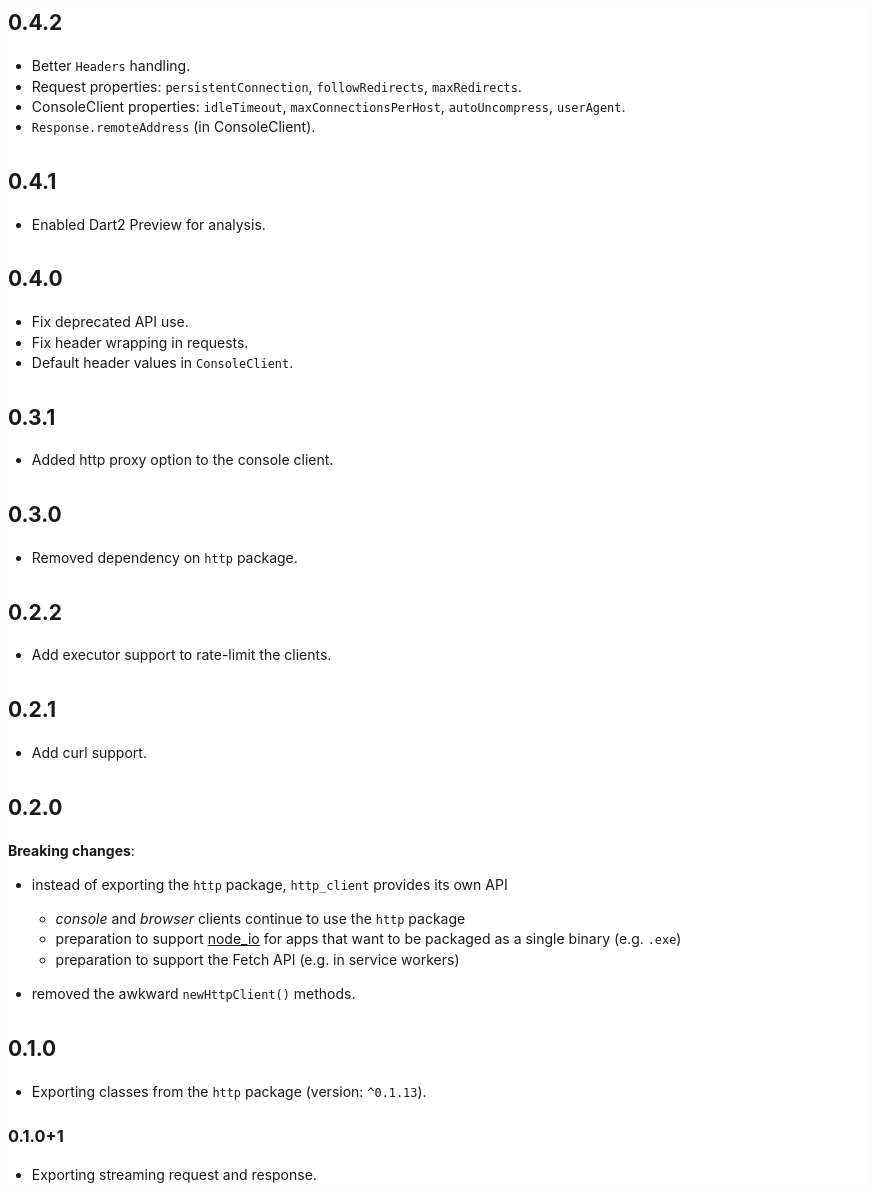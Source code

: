 ## 0.4.2

- Better `Headers` handling.
- Request properties: `persistentConnection`, `followRedirects`, `maxRedirects`.
- ConsoleClient properties: `idleTimeout`, `maxConnectionsPerHost`, `autoUncompress`, `userAgent`.
- `Response.remoteAddress` (in ConsoleClient).

## 0.4.1

- Enabled Dart2 Preview for analysis.

## 0.4.0

- Fix deprecated API use.
- Fix header wrapping in requests.
- Default header values in `ConsoleClient`.

## 0.3.1

- Added http proxy option to the console client.

## 0.3.0

- Removed dependency on `http` package.

## 0.2.2

- Add executor support to rate-limit the clients.

## 0.2.1

- Add curl support.

## 0.2.0

**Breaking changes**:

- instead of exporting the `http` package, `http_client` provides its own API
  - *console* and *browser* clients continue to use the `http` package
  - preparation to support [node_io](https://github.com/dglogik/node_io.dart)
    for apps that want to be packaged as a single binary (e.g. `.exe`)
  - preparation to support the Fetch API (e.g. in service workers)

- removed the awkward `newHttpClient()` methods.

## 0.1.0

- Exporting classes from the `http` package (version: `^0.1.13`).

### 0.1.0+1

- Exporting streaming request and response.
